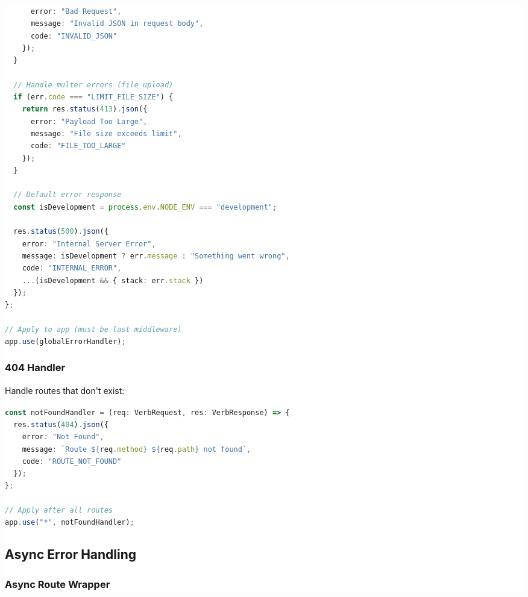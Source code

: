 ```typescript
      error: "Bad Request",
      message: "Invalid JSON in request body",
      code: "INVALID_JSON"
    });
  }

  // Handle multer errors (file upload)
  if (err.code === "LIMIT_FILE_SIZE") {
    return res.status(413).json({
      error: "Payload Too Large",
      message: "File size exceeds limit",
      code: "FILE_TOO_LARGE"
    });
  }

  // Default error response
  const isDevelopment = process.env.NODE_ENV === "development";
  
  res.status(500).json({
    error: "Internal Server Error",
    message: isDevelopment ? err.message : "Something went wrong",
    code: "INTERNAL_ERROR",
    ...(isDevelopment && { stack: err.stack })
  });
};

// Apply to app (must be last middleware)
app.use(globalErrorHandler);
```

### 404 Handler

Handle routes that don't exist:

```typescript
const notFoundHandler = (req: VerbRequest, res: VerbResponse) => {
  res.status(404).json({
    error: "Not Found",
    message: `Route ${req.method} ${req.path} not found`,
    code: "ROUTE_NOT_FOUND"
  });
};

// Apply after all routes
app.use("*", notFoundHandler);
```

## Async Error Handling

### Async Route Wrapper
